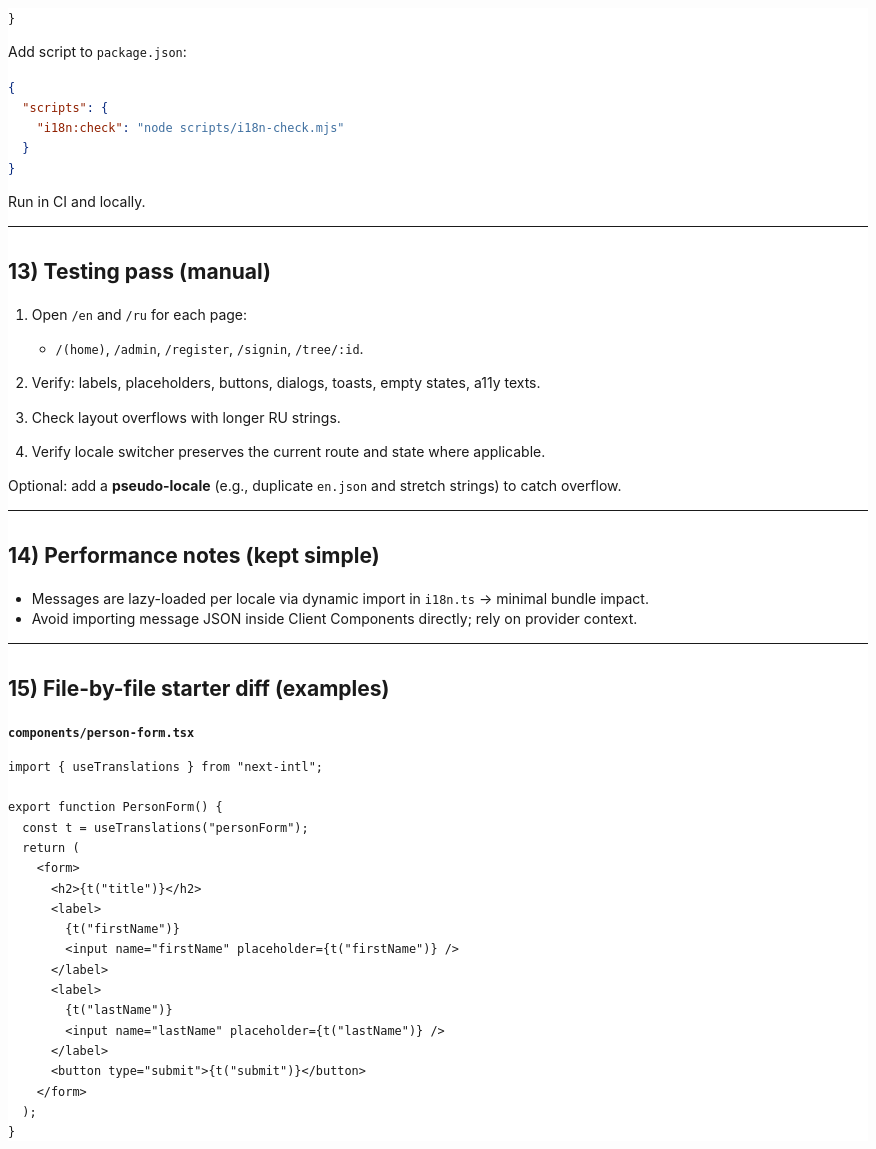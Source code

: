 ```js
}
```

Add script to `package.json`:

```json
{
  "scripts": {
    "i18n:check": "node scripts/i18n-check.mjs"
  }
}
```

Run in CI and locally.

---

## 13) Testing pass (manual)

1. Open `/en` and `/ru` for each page:

   - `/(home)`, `/admin`, `/register`, `/signin`, `/tree/:id`.

2. Verify: labels, placeholders, buttons, dialogs, toasts, empty states, a11y texts.
3. Check layout overflows with longer RU strings.
4. Verify locale switcher preserves the current route and state where applicable.

Optional: add a **pseudo-locale** (e.g., duplicate `en.json` and stretch strings) to catch overflow.

---

## 14) Performance notes (kept simple)

- Messages are lazy-loaded per locale via dynamic import in `i18n.ts` → minimal bundle impact.
- Avoid importing message JSON inside Client Components directly; rely on provider context.

---

## 15) File-by-file starter diff (examples)

**`components/person-form.tsx`**

```tsx
import { useTranslations } from "next-intl";

export function PersonForm() {
  const t = useTranslations("personForm");
  return (
    <form>
      <h2>{t("title")}</h2>
      <label>
        {t("firstName")}
        <input name="firstName" placeholder={t("firstName")} />
      </label>
      <label>
        {t("lastName")}
        <input name="lastName" placeholder={t("lastName")} />
      </label>
      <button type="submit">{t("submit")}</button>
    </form>
  );
}
```
